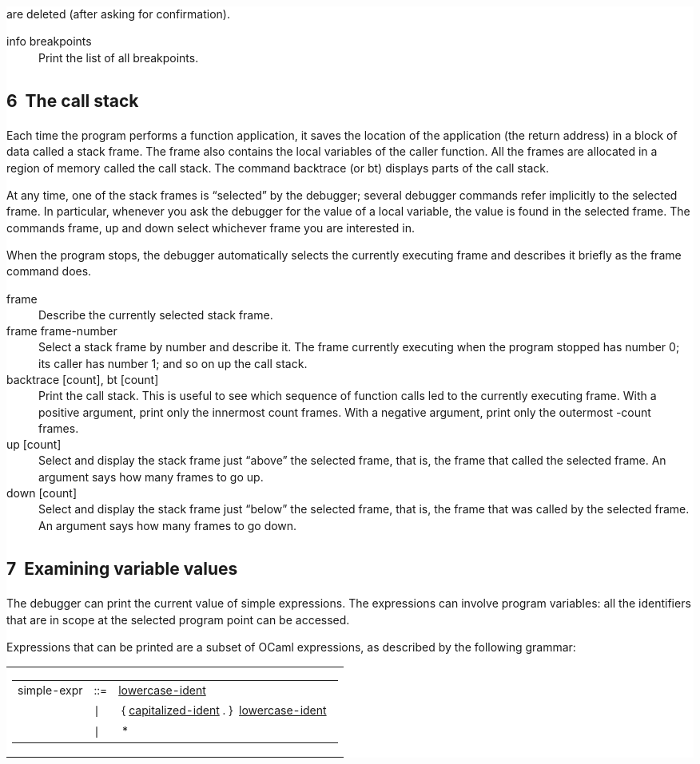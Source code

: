 are deleted (after asking for confirmation).</dd><dt class="dt-description"><span class="c010">info breakpoints</span></dt><dd class="dd-description"> Print the list of all breakpoints.
</dd></dl>
<h2 class="section" id="sec357">6&nbsp;&nbsp;The call stack</h2>
<p>Each time the program performs a function application, it saves the
location of the application (the return address) in a block of data
called a stack frame. The frame also contains the local variables of
the caller function. All the frames are allocated in a region of
memory called the call stack. The command <span class="c007">backtrace</span> (or <span class="c007">bt</span>)
displays parts of the call stack.</p><p>At any time, one of the stack frames is “selected” by the debugger; several
debugger commands refer implicitly to the selected frame. In particular,
whenever you ask the debugger for the value of a local variable, the
value is found in the selected frame. The commands <span class="c007">frame</span>, <span class="c007">up</span> and <span class="c007">down</span>
select whichever frame you are interested in.</p><p>When the program stops, the debugger automatically selects the
currently executing frame and describes it briefly as the <span class="c007">frame</span>
command does.</p><dl class="description"><dt class="dt-description">
<span class="c010">frame</span></dt><dd class="dd-description">
Describe the currently selected stack frame.</dd><dt class="dt-description"><span class="c019"><span class="c007">frame</span> <span class="c013">frame-number</span></span></dt><dd class="dd-description">
Select a stack frame by number and describe it. The frame currently
executing when the program stopped has number 0; its caller has number
1; and so on up the call stack.</dd><dt class="dt-description"><span class="c019"><span class="c007">backtrace </span>[<span class="c013">count</span>], <span class="c007">bt </span>[<span class="c013">count</span>]</span></dt><dd class="dd-description">
Print the call stack. This is useful to see which sequence of function
calls led to the currently executing frame. With a positive argument,
print only the innermost <span class="c013">count</span> frames.
With a negative argument, print only the outermost -<span class="c013">count</span> frames.</dd><dt class="dt-description"><span class="c019"><span class="c007">up</span> [<span class="c013">count</span>]</span></dt><dd class="dd-description">
Select and display the stack frame just “above” the selected frame,
that is, the frame that called the selected frame. An argument says how
many frames to go up.</dd><dt class="dt-description"><span class="c019"><span class="c007">down </span>[<span class="c013">count</span>]</span></dt><dd class="dd-description">
Select and display the stack frame just “below” the selected frame,
that is, the frame that was called by the selected frame. An argument
says how many frames to go down.
</dd></dl>
<h2 class="section" id="sec358">7&nbsp;&nbsp;Examining variable values</h2>
<p>The debugger can print the current value of simple expressions. The
expressions can involve program variables: all the identifiers that
are in scope at the selected program point can be accessed.</p><p>Expressions that can be printed are a subset of OCaml
expressions, as described by the following grammar:
</p><table class="display dcenter"><tbody><tr class="c026"><td class="dcell"><table class="c002 cellpading0"><tbody><tr><td class="c025">
<a class="syntax" id="simple-expr"><span class="c014">simple-expr</span></a></td><td class="c022">::=</td><td class="c024">
<a class="syntax" href="lex.html#lowercase-ident"><span class="c014">lowercase-ident</span></a>
&nbsp;</td></tr>
<tr><td class="c025">&nbsp;</td><td class="c022">∣</td><td class="c024">&nbsp;{&nbsp;<a class="syntax" href="lex.html#capitalized-ident"><span class="c014">capitalized-ident</span></a>&nbsp;<span class="c008">.</span>&nbsp;}&nbsp;&nbsp;<a class="syntax" href="lex.html#lowercase-ident"><span class="c014">lowercase-ident</span></a>
&nbsp;</td></tr>
<tr><td class="c025">&nbsp;</td><td class="c022">∣</td><td class="c024">&nbsp;<span class="c008">*</span>
&nbsp;</td></tr>